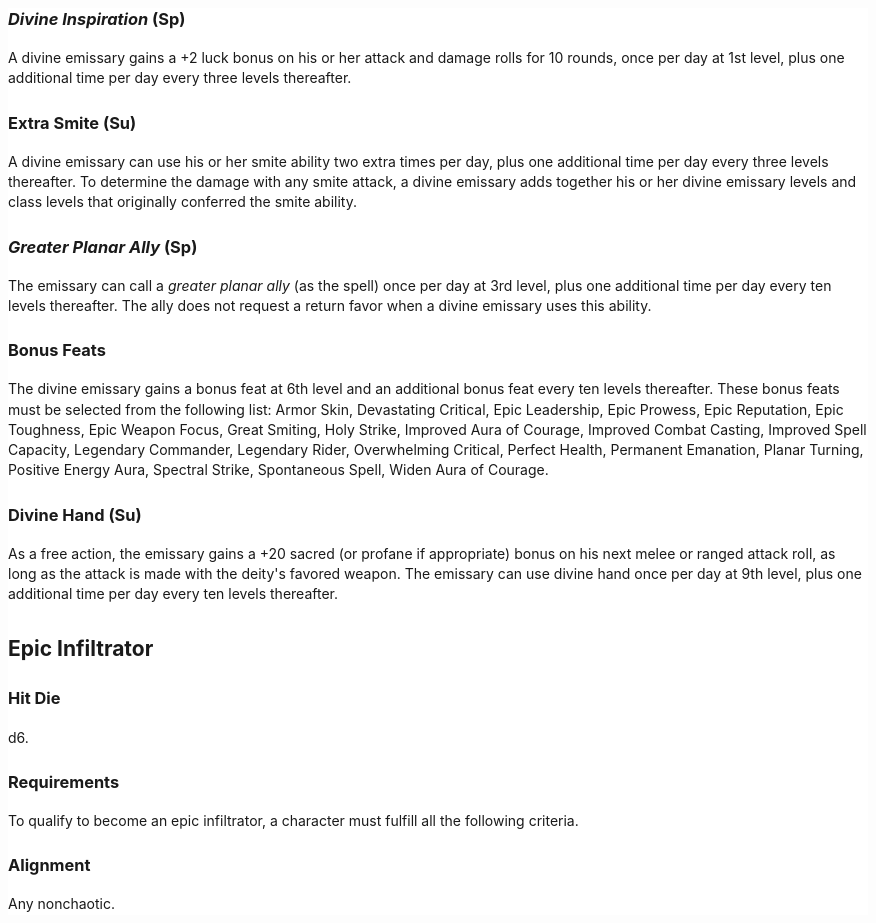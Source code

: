 ### *Divine Inspiration* (Sp)
A divine emissary gains a +2 luck bonus
on his or her attack and damage rolls for 10 rounds, once per day at 1st
level, plus one additional time per day every three levels thereafter.

### Extra Smite (Su)
A divine emissary can use his or her smite ability
two extra times per day, plus one additional time per day every three
levels thereafter. To determine the damage with any smite attack, a
divine emissary adds together his or her divine emissary levels and
class levels that originally conferred the smite ability.

### *Greater Planar Ally* (Sp)
The emissary can call a *greater planar
ally* (as the spell) once per day at 3rd level, plus one additional time
per day every ten levels thereafter. The ally does not request a return
favor when a divine emissary uses this ability.

### Bonus Feats
The divine emissary gains a bonus feat at 6th level and
an additional bonus feat every ten levels thereafter. These bonus feats
must be selected from the following list: Armor Skin, Devastating
Critical, Epic Leadership, Epic Prowess, Epic Reputation, Epic
Toughness, Epic Weapon Focus, Great Smiting, Holy Strike, Improved Aura
of Courage, Improved Combat Casting, Improved Spell Capacity, Legendary
Commander, Legendary Rider, Overwhelming Critical, Perfect Health,
Permanent Emanation, Planar Turning, Positive Energy Aura, Spectral
Strike, Spontaneous Spell, Widen Aura of Courage.

### Divine Hand (Su)
As a free action, the emissary gains a +20 sacred
(or profane if appropriate) bonus on his next melee or ranged attack
roll, as long as the attack is made with the deity's favored weapon. The
emissary can use divine hand once per day at 9th level, plus one
additional time per day every ten levels thereafter.

## Epic Infiltrator

### Hit Die
d6.

### Requirements

To qualify to become an epic infiltrator, a character must fulfill all
the following criteria.

### Alignment
Any nonchaotic.
